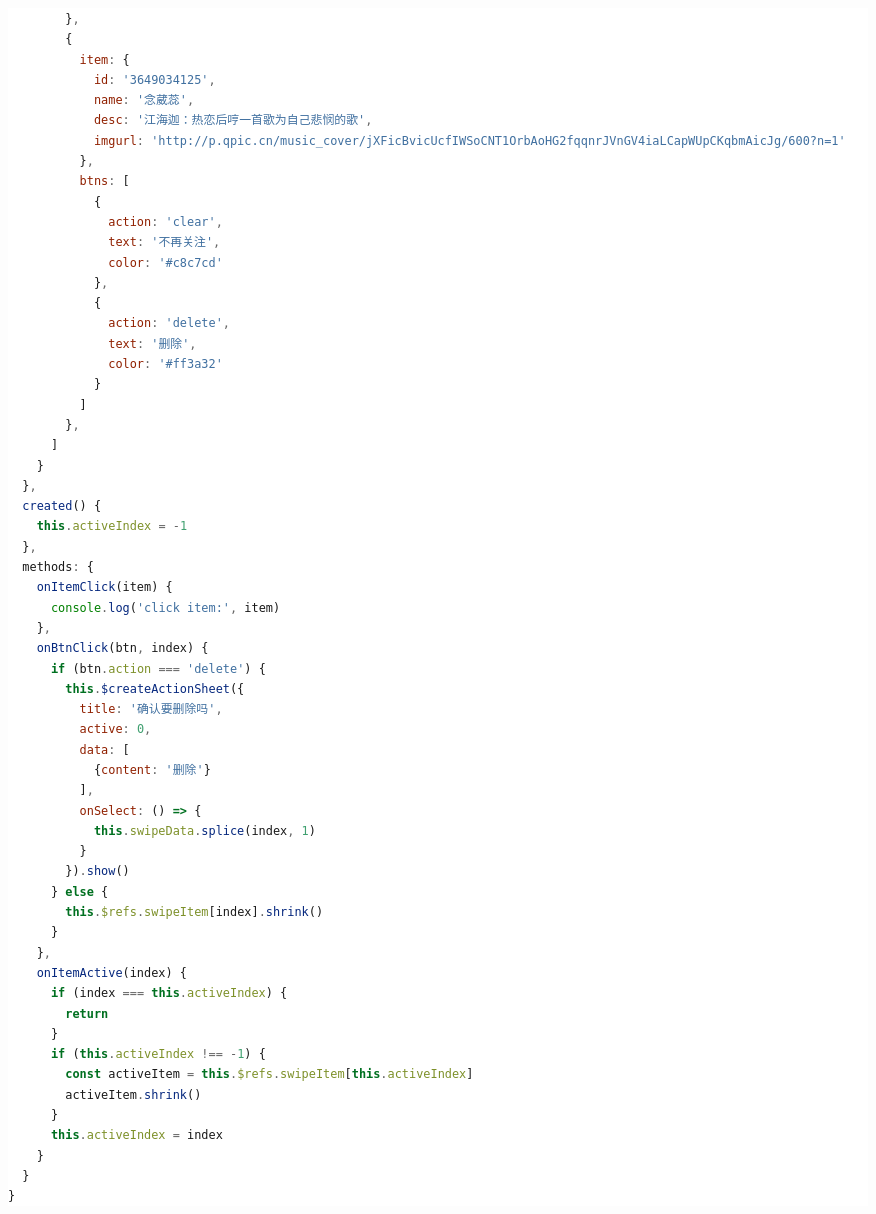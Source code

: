 ```js
        },
        {
          item: {
            id: '3649034125',
            name: '念葳蕊',
            desc: '江海迦：热恋后哼一首歌为自己悲悯的歌',
            imgurl: 'http://p.qpic.cn/music_cover/jXFicBvicUcfIWSoCNT1OrbAoHG2fqqnrJVnGV4iaLCapWUpCKqbmAicJg/600?n=1'
          },
          btns: [
            {
              action: 'clear',
              text: '不再关注',
              color: '#c8c7cd'
            },
            {
              action: 'delete',
              text: '删除',
              color: '#ff3a32'
            }
          ]
        },
      ]
    }
  },
  created() {
    this.activeIndex = -1
  },
  methods: {
    onItemClick(item) {
      console.log('click item:', item)
    },
    onBtnClick(btn, index) {
      if (btn.action === 'delete') {
        this.$createActionSheet({
          title: '确认要删除吗',
          active: 0,
          data: [
            {content: '删除'}
          ],
          onSelect: () => {
            this.swipeData.splice(index, 1)
          }
        }).show()
      } else {
        this.$refs.swipeItem[index].shrink()
      }
    },
    onItemActive(index) {
      if (index === this.activeIndex) {
        return
      }
      if (this.activeIndex !== -1) {
        const activeItem = this.$refs.swipeItem[this.activeIndex]
        activeItem.shrink()
      }
      this.activeIndex = index
    }
  }
}
```
